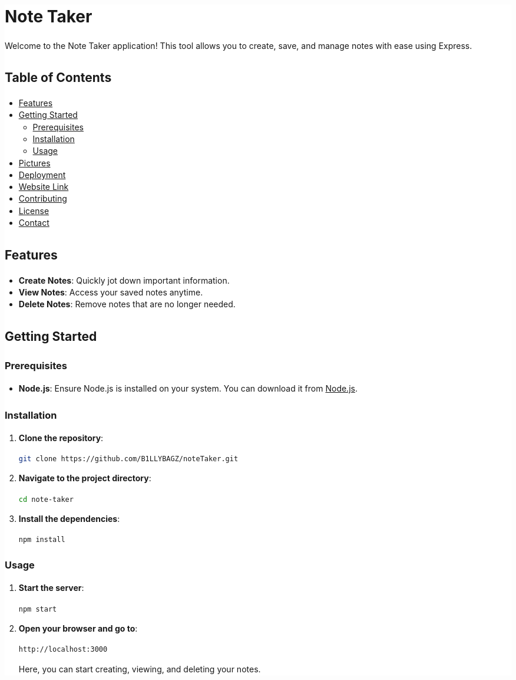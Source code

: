 # Note Taker

Welcome to the Note Taker application! This tool allows you to create, save, and manage notes with ease using Express.

## Table of Contents

- [Features](#features)
- [Getting Started](#getting-started)
  - [Prerequisites](#prerequisites)
  - [Installation](#installation)
  - [Usage](#usage)
- [Pictures](#pictures)
- [Deployment](#deployment)
- [Website Link](#website-link)
- [Contributing](#contributing)
- [License](#license)
- [Contact](#contact)

## Features

- **Create Notes**: Quickly jot down important information.
- **View Notes**: Access your saved notes anytime.
- **Delete Notes**: Remove notes that are no longer needed.

## Getting Started

### Prerequisites

- **Node.js**: Ensure Node.js is installed on your system. You can download it from [Node.js](https://nodejs.org/).

### Installation

1. **Clone the repository**:
   ```bash
   git clone https://github.com/B1LLYBAGZ/noteTaker.git
   ```
2. **Navigate to the project directory**:
   ```bash
   cd note-taker
   ```
3. **Install the dependencies**:
   ```bash
   npm install
   ```

### Usage

1. **Start the server**:
   ```bash
   npm start
   ```
2. **Open your browser and go to**:
   ```
   http://localhost:3000
   ```
   Here, you can start creating, viewing, and deleting your notes.
